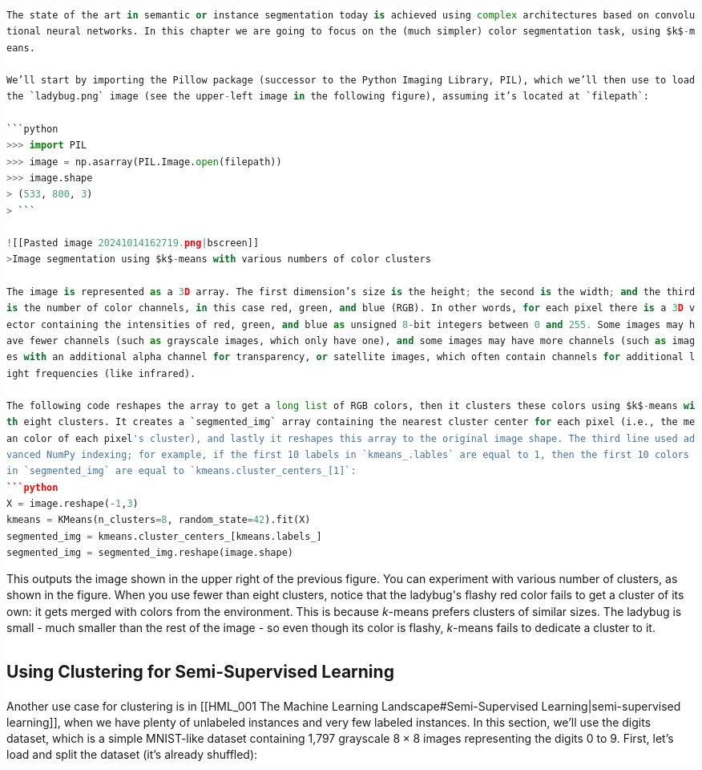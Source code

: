 ```python
The state of the art in semantic or instance segmentation today is achieved using complex architectures based on convolutional neural networks. In this chapter we are going to focus on the (much simpler) color segmentation task, using $k$-means.

We’ll start by importing the Pillow package (successor to the Python Imaging Library, PIL), which we’ll then use to load the `ladybug.png` image (see the upper-left image in the following figure), assuming it’s located at `filepath`:

```python
>>> import PIL
>>> image = np.asarray(PIL.Image.open(filepath))
>>> image.shape
> (533, 800, 3)
> ```

![[Pasted image 20241014162719.png|bscreen]]
>Image segmentation using $k$-means with various numbers of color clusters

The image is represented as a 3D array. The first dimension’s size is the height; the second is the width; and the third is the number of color channels, in this case red, green, and blue (RGB). In other words, for each pixel there is a 3D vector containing the intensities of red, green, and blue as unsigned 8-bit integers between 0 and 255. Some images may have fewer channels (such as grayscale images, which only have one), and some images may have more channels (such as images with an additional alpha channel for transparency, or satellite images, which often contain channels for additional light frequencies (like infrared).

The following code reshapes the array to get a long list of RGB colors, then it clusters these colors using $k$-means with eight clusters. It creates a `segmented_img` array containing the nearest cluster center for each pixel (i.e., the mean color of each pixel's cluster), and lastly it reshapes this array to the original image shape. The third line used advanced NumPy indexing; for example, if the first 10 labels in `kmeans_.lables` are equal to 1, then the first 10 colors in `segmented_img` are equal to `kmeans.cluster_centers_[1]`:
```python
X = image.reshape(-1,3)
kmeans = KMeans(n_clusters=8, random_state=42).fit(X)
segmented_img = kmeans.cluster_centers_[kmeans.labels_]
segmented_img = segmented_img.reshape(image.shape)
```
This outputs the image shown in the upper right of the previous figure. You can experiment with various number of clusters, as shown in the figure. When you use fewer than eight clusters, notice that the ladybug's flashy red color fails to get a cluster of its own: it gets merged with colors from the environment. This is because $k$-means prefers clusters of similar sizes. The ladybug is small - much smaller than the rest of the image - so even though its color is flashy, $k$-means fails to dedicate a cluster to it.

## Using Clustering for Semi-Supervised Learning
Another use case for clustering is in [[HML_001 The Machine Learning Landscape#Semi-Supervised Learning|semi-supervised learning]], when we have plenty of unlabeled instances and very few labeled instances. In this section, we’ll use the digits dataset, which is a simple MNIST-like dataset containing 1,797 grayscale $8\times 8$ images representing the digits 0 to 9. First, let’s load and split the dataset (it’s already shuffled):
